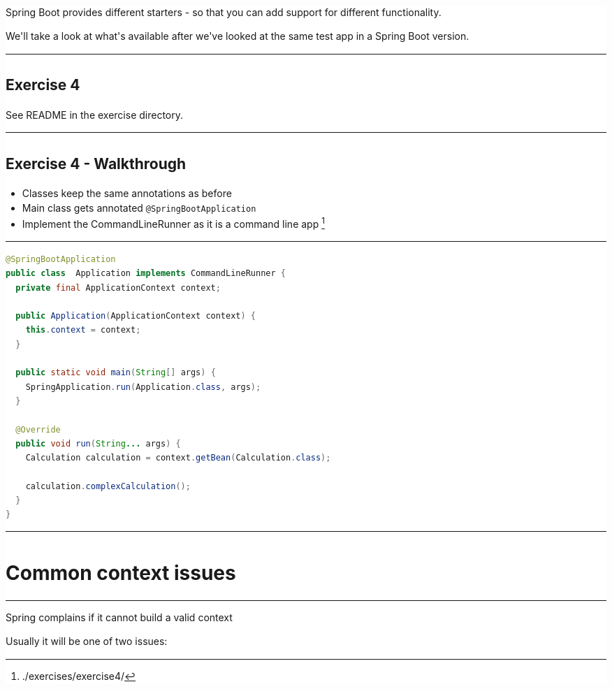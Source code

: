 Spring Boot provides different starters - so that you can add support for different functionality.

We'll take a look at what's available after we've looked at the same test app in a Spring Boot version.

---

## Exercise 4

See README in the exercise directory.

---

## Exercise 4 - Walkthrough

* Classes keep the same annotations as before
* Main class gets annotated `@SpringBootApplication`
* Implement the CommandLineRunner as it is a command line app [^8]

[^8]: ./exercises/exercise4/

---

```java
@SpringBootApplication
public class  Application implements CommandLineRunner {
  private final ApplicationContext context;

  public Application(ApplicationContext context) {
    this.context = context;
  }

  public static void main(String[] args) {
    SpringApplication.run(Application.class, args);
  }

  @Override
  public void run(String... args) {
    Calculation calculation = context.getBean(Calculation.class);
    
    calculation.complexCalculation();
  }
}
```

---

# Common context issues

---

Spring complains if it cannot build a valid context

Usually it will be one of two issues:


[^1]: https://en.wikipedia.org/wiki/Spring_Framework
[^2]: ./exercises/exercise1/
[^3]:  ./exercises/exercise1/
[^4]:  ./exercises/exercise2/
[^5]: From Spring 4.3 a spring bean class with only one constructor does not need the autowired annotation - spring will wire it
[^6]: ./exercies/exercise3/
[^6.1]: Spring Boot adds this for you automatically
[^7]: https://spring.io/projects/spring-boot/
[^9]: ./exercises/exercise5/